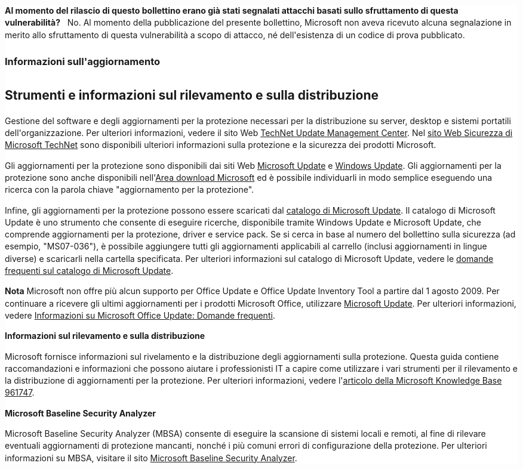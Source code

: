**Al momento del rilascio di questo bollettino erano già stati segnalati attacchi basati sullo sfruttamento di questa vulnerabilità?**  
No. Al momento della pubblicazione del presente bollettino, Microsoft non aveva ricevuto alcuna segnalazione in merito allo sfruttamento di questa vulnerabilità a scopo di attacco, né dell'esistenza di un codice di prova pubblicato.

### Informazioni sull'aggiornamento

Strumenti e informazioni sul rilevamento e sulla distribuzione
--------------------------------------------------------------

<span></span>
Gestione del software e degli aggiornamenti per la protezione necessari per la distribuzione su server, desktop e sistemi portatili dell'organizzazione. Per ulteriori informazioni, vedere il sito Web [TechNet Update Management Center](http://technet.microsoft.com/it-it/updatemanagement/default.aspx). Nel [sito Web Sicurezza di Microsoft TechNet](http://technet.microsoft.com/it-it/security/default.aspx) sono disponibili ulteriori informazioni sulla protezione e la sicurezza dei prodotti Microsoft.

Gli aggiornamenti per la protezione sono disponibili dai siti Web [Microsoft Update](http://update.microsoft.com/microsoftupdate/v6/default.aspx?ln=it-it) e [Windows Update](http://www.update.microsoft.com/microsoftupdate/v6/default.aspx?ln=it-it). Gli aggiornamenti per la protezione sono anche disponibili nell'[Area download Microsoft](http://www.microsoft.com/downloads/results.aspx?displaylang=it&freetext=security%20update) ed è possibile individuarli in modo semplice eseguendo una ricerca con la parola chiave "aggiornamento per la protezione".

Infine, gli aggiornamenti per la protezione possono essere scaricati dal [catalogo di Microsoft Update](http://go.microsoft.com/fwlink/?linkid=96155). Il catalogo di Microsoft Update è uno strumento che consente di eseguire ricerche, disponibile tramite Windows Update e Microsoft Update, che comprende aggiornamenti per la protezione, driver e service pack. Se si cerca in base al numero del bollettino sulla sicurezza (ad esempio, "MS07-036"), è possibile aggiungere tutti gli aggiornamenti applicabili al carrello (inclusi aggiornamenti in lingue diverse) e scaricarli nella cartella specificata. Per ulteriori informazioni sul catalogo di Microsoft Update, vedere le [domande frequenti sul catalogo di Microsoft Update](http://go.microsoft.com/fwlink/?linkid=97900).

**Nota** Microsoft non offre più alcun supporto per Office Update e Office Update Inventory Tool a partire dal 1 agosto 2009. Per continuare a ricevere gli ultimi aggiornamenti per i prodotti Microsoft Office, utilizzare [Microsoft Update](http://update.microsoft.com/microsoftupdate/v6/default.aspx?ln=it-it). Per ulteriori informazioni, vedere [Informazioni su Microsoft Office Update: Domande frequenti](http://office.microsoft.com/it-it/downloads/fx010402221040.aspx).

**Informazioni sul rilevamento e sulla distribuzione**

Microsoft fornisce informazioni sul rivelamento e la distribuzione degli aggiornamenti sulla protezione. Questa guida contiene raccomandazioni e informazioni che possono aiutare i professionisti IT a capire come utilizzare i vari strumenti per il rilevamento e la distribuzione di aggiornamenti per la protezione. Per ulteriori informazioni, vedere l'[articolo della Microsoft Knowledge Base 961747](http://support.microsoft.com/kb/961747).

**Microsoft Baseline Security Analyzer**

Microsoft Baseline Security Analyzer (MBSA) consente di eseguire la scansione di sistemi locali e remoti, al fine di rilevare eventuali aggiornamenti di protezione mancanti, nonché i più comuni errori di configurazione della protezione. Per ulteriori informazioni su MBSA, visitare il sito [Microsoft Baseline Security Analyzer](http://technet.microsoft.com/it-it/security/cc184924.aspx).
